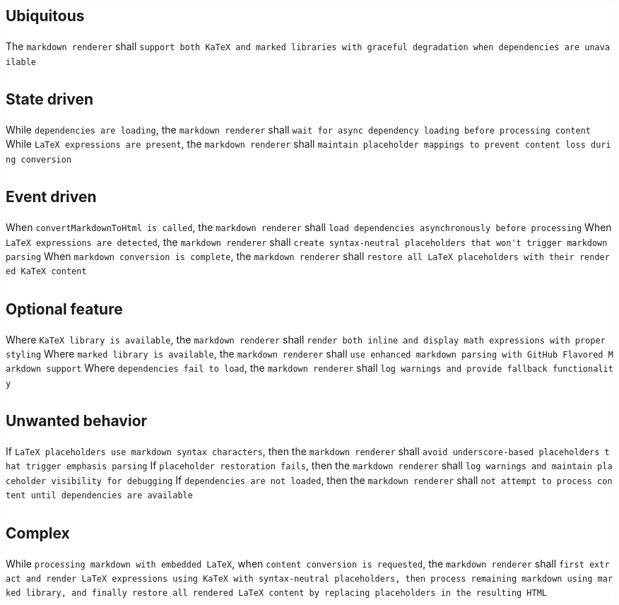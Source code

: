 
## Ubiquitous
The `markdown renderer` shall `support both KaTeX and marked libraries with graceful degradation when dependencies are unavailable`


## State driven
While `dependencies are loading`, the `markdown renderer` shall `wait for async dependency loading before processing content`
While `LaTeX expressions are present`, the `markdown renderer` shall `maintain placeholder mappings to prevent content loss during conversion`


## Event driven
When `convertMarkdownToHtml is called`, the `markdown renderer` shall `load dependencies asynchronously before processing`
When `LaTeX expressions are detected`, the `markdown renderer` shall `create syntax-neutral placeholders that won't trigger markdown parsing`
When `markdown conversion is complete`, the `markdown renderer` shall `restore all LaTeX placeholders with their rendered KaTeX content`


## Optional feature
Where `KaTeX library is available`, the `markdown renderer` shall `render both inline and display math expressions with proper styling`
Where `marked library is available`, the `markdown renderer` shall `use enhanced markdown parsing with GitHub Flavored Markdown support`
Where `dependencies fail to load`, the `markdown renderer` shall `log warnings and provide fallback functionality`


## Unwanted behavior
If `LaTeX placeholders use markdown syntax characters`, then the `markdown renderer` shall `avoid underscore-based placeholders that trigger emphasis parsing`
If `placeholder restoration fails`, then the `markdown renderer` shall `log warnings and maintain placeholder visibility for debugging`
If `dependencies are not loaded`, then the `markdown renderer` shall `not attempt to process content until dependencies are available`


## Complex
While `processing markdown with embedded LaTeX`, when `content conversion is requested`, the `markdown renderer` shall `first extract and render LaTeX expressions using KaTeX with syntax-neutral placeholders, then process remaining markdown using marked library, and finally restore all rendered LaTeX content by replacing placeholders in the resulting HTML`







